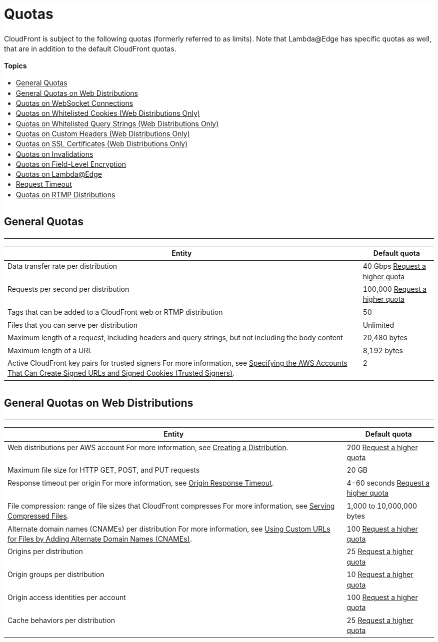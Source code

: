 # Quotas<a name="cloudfront-limits"></a>

CloudFront is subject to the following quotas \(formerly referred to as limits\)\. Note that Lambda@Edge has specific quotas as well, that are in addition to the default CloudFront quotas\.

**Topics**
+ [General Quotas](#limits-general)
+ [General Quotas on Web Distributions](#limits-web-distributions)
+ [Quotas on WebSocket Connections](#limits-websockets)
+ [Quotas on Whitelisted Cookies \(Web Distributions Only\)](#limits-whitelisted-cookies)
+ [Quotas on Whitelisted Query Strings \(Web Distributions Only\)](#limits-whitelisted-query-strings)
+ [Quotas on Custom Headers \(Web Distributions Only\)](#limits-custom-headers)
+ [Quotas on SSL Certificates \(Web Distributions Only\)](#limits-ssl-certificates)
+ [Quotas on Invalidations](#limits-invalidations)
+ [Quotas on Field\-Level Encryption](#limits-field-level-encryption)
+ [Quotas on Lambda@Edge](#limits-lambda-at-edge)
+ [Request Timeout](#limits-request-timeout)
+ [Quotas on RTMP Distributions](#limits-rtmp-distributions)

## General Quotas<a name="limits-general"></a>


****  

| Entity | Default quota | 
| --- | --- | 
| Data transfer rate per distribution | 40 Gbps [Request a higher quota](https://console.aws.amazon.com/support/home#/case/create?issueType=service-limit-increase&limitType=service-code-cloudfront-distributions)  | 
| Requests per second per distribution | 100,000 [Request a higher quota](https://console.aws.amazon.com/support/home#/case/create?issueType=service-limit-increase&limitType=service-code-cloudfront-distributions)  | 
| Tags that can be added to a CloudFront web or RTMP distribution | 50 | 
| Files that you can serve per distribution | Unlimited | 
| Maximum length of a request, including headers and query strings, but not including the body content | 20,480 bytes | 
| Maximum length of a URL | 8,192 bytes | 
| Active CloudFront key pairs for trusted signers For more information, see [Specifying the AWS Accounts That Can Create Signed URLs and Signed Cookies \(Trusted Signers\)](private-content-trusted-signers.md)\.  | 2 | 

## General Quotas on Web Distributions<a name="limits-web-distributions"></a>


****  

| Entity | Default quota | 
| --- | --- | 
| Web distributions per AWS account For more information, see [Creating a Distribution](distribution-web-creating-console.md)\.  | 200 [Request a higher quota](https://console.aws.amazon.com/support/home#/case/create?issueType=service-limit-increase&limitType=service-code-cloudfront-distributions)  | 
| Maximum file size for HTTP GET, POST, and PUT requests | 20 GB | 
| Response timeout per origin For more information, see [Origin Response Timeout](distribution-web-values-specify.md#DownloadDistValuesOriginResponseTimeout)\.  | 4\-60 seconds [Request a higher quota](https://console.aws.amazon.com/support/home#/case/create?issueType=service-limit-increase&limitType=service-code-cloudfront-distributions)  | 
| File compression: range of file sizes that CloudFront compresses For more information, see [Serving Compressed Files](ServingCompressedFiles.md)\.  | 1,000 to 10,000,000 bytes | 
| Alternate domain names \(CNAMEs\) per distribution For more information, see [Using Custom URLs for Files by Adding Alternate Domain Names \(CNAMEs\)](CNAMEs.md)\.  | 100 [Request a higher quota](https://console.aws.amazon.com/support/home#/case/create?issueType=service-limit-increase&limitType=service-code-cloudfront-distributions)  | 
| Origins per distribution | 25 [Request a higher quota](https://console.aws.amazon.com/support/home#/case/create?issueType=service-limit-increase&limitType=service-code-cloudfront-distributions)  | 
| Origin groups per distribution | 10 [Request a higher quota](https://console.aws.amazon.com/support/home#/case/create?issueType=service-limit-increase&limitType=service-code-cloudfront-distributions)  | 
|  Origin access identities per account  |  100 [Request a higher quota](https://console.aws.amazon.com/support/home#/case/create?issueType=service-limit-increase&limitType=service-code-cloudfront-distributions)  | 
| Cache behaviors per distribution | 25 [Request a higher quota](https://console.aws.amazon.com/support/home#/case/create?issueType=service-limit-increase&limitType=service-code-cloudfront-distributions)  | 
